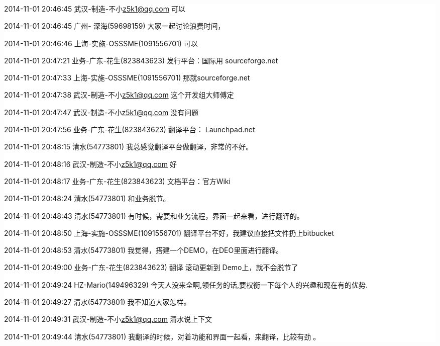 2014-11-01 20:46:45 武汉-制造-不小<z5k1@qq.com>
可以

2014-11-01 20:46:45 广州- 深海(59698159)
大家一起讨论浪费时间，

2014-11-01 20:46:46 上海-实施-OSSSME(1091556701)
可以

2014-11-01 20:47:21 业务-广东-花生(823843623)
发行平台：国际用 sourceforge.net

2014-11-01 20:47:33 上海-实施-OSSSME(1091556701)
那就sourceforge.net

2014-11-01 20:47:38 武汉-制造-不小<z5k1@qq.com>
这个开发组大师傅定

2014-11-01 20:47:47 武汉-制造-不小<z5k1@qq.com>
没有问题

2014-11-01 20:47:56 业务-广东-花生(823843623)
翻译平台： Launchpad.net 

2014-11-01 20:48:15 清水(54773801)
我总感觉翻译平台做翻译，非常的不好。 

2014-11-01 20:48:16 武汉-制造-不小<z5k1@qq.com>
好

2014-11-01 20:48:17 业务-广东-花生(823843623)
文档平台：官方Wiki

2014-11-01 20:48:24 清水(54773801)
和业务脱节。

2014-11-01 20:48:43 清水(54773801)
有时候，需要和业务流程，界面一起来看，进行翻译的。 

2014-11-01 20:48:50 上海-实施-OSSSME(1091556701)
翻译平台不好，我建议直接把文件扔上bitbucket

2014-11-01 20:48:53 清水(54773801)
我觉得，搭建一个DEMO，在DEO里面进行翻译。 

2014-11-01 20:49:00 业务-广东-花生(823843623)
翻译 滚动更新到 Demo上，就不会脱节了

2014-11-01 20:49:24 HZ-Mario(149496329)
今天人没来全啊,领任务的话,要权衡一下每个人的兴趣和现在有的优势.

2014-11-01 20:49:27 清水(54773801)
我不知道大家怎样。 

2014-11-01 20:49:31 武汉-制造-不小<z5k1@qq.com>
清水说上下文

2014-11-01 20:49:44 清水(54773801)
我翻译的时候，对着功能和界面一起看，来翻译，比较有劲 。 
